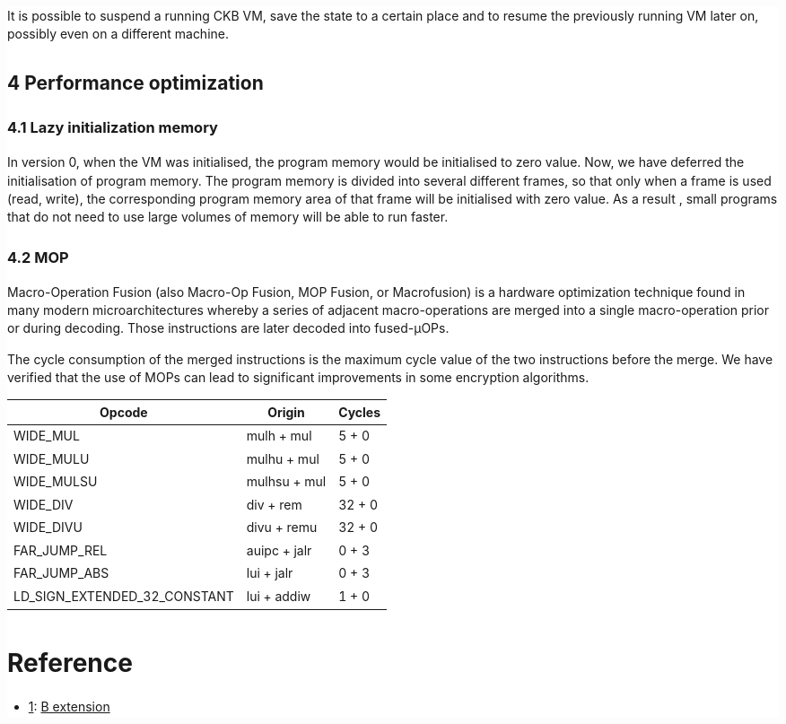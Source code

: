 It is possible to suspend a running CKB VM, save the state to a certain place and to resume the previously running VM later on, possibly even on a different machine.

## 4 Performance optimization

### 4.1 Lazy initialization memory

In version 0, when the VM was initialised, the program memory would be initialised to zero value. Now, we have deferred the initialisation of program memory. The program memory is divided into several different frames, so that only when a frame is used (read, write), the corresponding program memory area of that frame will be initialised with zero value. As a result , small programs that do not need to use large volumes of memory will be able to run faster.

### 4.2 MOP

Macro-Operation Fusion (also Macro-Op Fusion, MOP Fusion, or Macrofusion) is a hardware optimization technique found in many modern microarchitectures whereby a series of adjacent macro-operations are merged into a single macro-operation prior or during decoding. Those instructions are later decoded into fused-µOPs.

The cycle consumption of the merged instructions is the maximum cycle value of the two instructions before the merge. We have verified that the use of MOPs can lead to significant improvements in some encryption algorithms.


|            Opcode            |    Origin    | Cycles |
| ---------------------------- | ------------ | ------ |
| WIDE_MUL                     | mulh + mul   | 5 + 0  |
| WIDE_MULU                    | mulhu + mul  | 5 + 0  |
| WIDE_MULSU                   | mulhsu + mul | 5 + 0  |
| WIDE_DIV                     | div + rem    | 32 + 0 |
| WIDE_DIVU                    | divu + remu  | 32 + 0 |
| FAR_JUMP_REL                 | auipc + jalr | 0 + 3  |
| FAR_JUMP_ABS                 | lui + jalr   | 0 + 3  |
| LD_SIGN_EXTENDED_32_CONSTANT | lui + addiw  | 1 + 0  |

# Reference

* [1]: [B extension][1]

[1]: https://github.com/riscv/riscv-bitmanip
